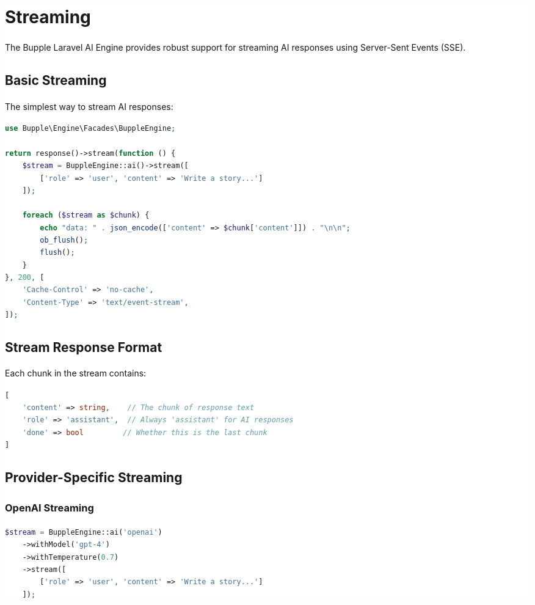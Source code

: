# Streaming

The Bupple Laravel AI Engine provides robust support for streaming AI responses using Server-Sent Events (SSE).

## Basic Streaming

The simplest way to stream AI responses:

```php
use Bupple\Engine\Facades\BuppleEngine;

return response()->stream(function () {
    $stream = BuppleEngine::ai()->stream([
        ['role' => 'user', 'content' => 'Write a story...']
    ]);

    foreach ($stream as $chunk) {
        echo "data: " . json_encode(['content' => $chunk['content']]) . "\n\n";
        ob_flush();
        flush();
    }
}, 200, [
    'Cache-Control' => 'no-cache',
    'Content-Type' => 'text/event-stream',
]);
```

## Stream Response Format

Each chunk in the stream contains:

```php
[
    'content' => string,    // The chunk of response text
    'role' => 'assistant',  // Always 'assistant' for AI responses
    'done' => bool         // Whether this is the last chunk
]
```

## Provider-Specific Streaming

### OpenAI Streaming
```php
$stream = BuppleEngine::ai('openai')
    ->withModel('gpt-4')
    ->withTemperature(0.7)
    ->stream([
        ['role' => 'user', 'content' => 'Write a story...']
    ]);
```
